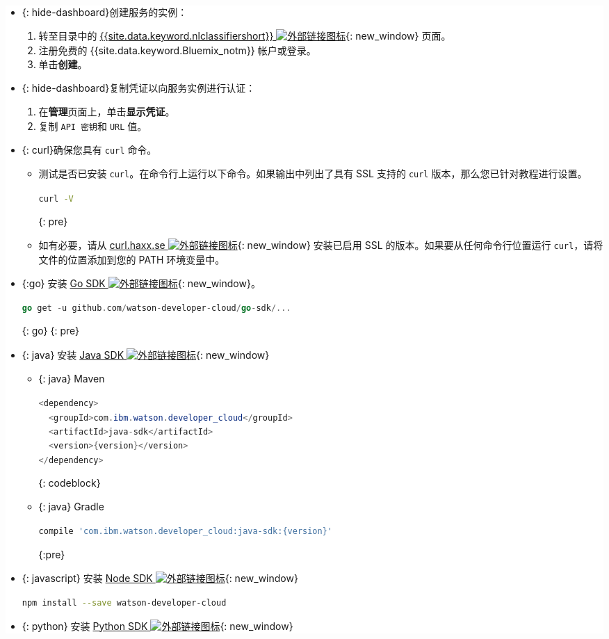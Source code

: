 - {: hide-dashboard}创建服务的实例：
    1.  转至目录中的 [{{site.data.keyword.nlclassifiershort}} ![外部链接图标](../../icons/launch-glyph.svg "外部链接图标")](https://{DomainName}/catalog/services/natural-language-classifier){: new_window} 页面。
    1.  注册免费的 {{site.data.keyword.Bluemix_notm}} 帐户或登录。
    1.  单击**创建**。
- {: hide-dashboard}复制凭证以向服务实例进行认证：
    1.  在**管理**页面上，单击**显示凭证**。
    1.  复制 `API 密钥`和 `URL` 值。
- {: curl}确保您具有 `curl` 命令。
    - 测试是否已安装 `curl`。在命令行上运行以下命令。如果输出中列出了具有 SSL 支持的 `curl` 版本，那么您已针对教程进行设置。

        ```bash
        curl -V
        ```
        {: pre}

    - 如有必要，请从 [curl.haxx.se ![外部链接图标](../../icons/launch-glyph.svg "外部链接图标")](https://curl.haxx.se/){: new_window} 安装已启用 SSL 的版本。如果要从任何命令行位置运行 `curl`，请将文件的位置添加到您的 PATH 环境变量中。
- {:go} 安装 [Go SDK ![外部链接图标](../../icons/launch-glyph.svg "外部链接图标")](https://github.com/watson-developer-cloud/go-sdk){: new_window}。

    ```go
    go get -u github.com/watson-developer-cloud/go-sdk/...
    ```
    {: go}
    {: pre}

- {: java} 安装 [Java SDK ![外部链接图标](../../icons/launch-glyph.svg "外部链接图标")](https://github.com/watson-developer-cloud/java-sdk){: new_window}
    - {: java} Maven

        ```java
        <dependency>
          <groupId>com.ibm.watson.developer_cloud</groupId>
          <artifactId>java-sdk</artifactId>
          <version>{version}</version>
        </dependency>
        ```
        {: codeblock}

    - {: java} Gradle

        ```bash
        compile 'com.ibm.watson.developer_cloud:java-sdk:{version}'
        ```
        {:pre}

- {: javascript} 安装 [Node SDK ![外部链接图标](../../icons/launch-glyph.svg "外部链接图标")](https://github.com/watson-developer-cloud/node-sdk){: new_window}

    ```bash
    npm install --save watson-developer-cloud
    ```
- {: python} 安装 [Python SDK ![外部链接图标](../../icons/launch-glyph.svg "外部链接图标")](https://github.com/watson-developer-cloud/python-sdk){: new_window}
